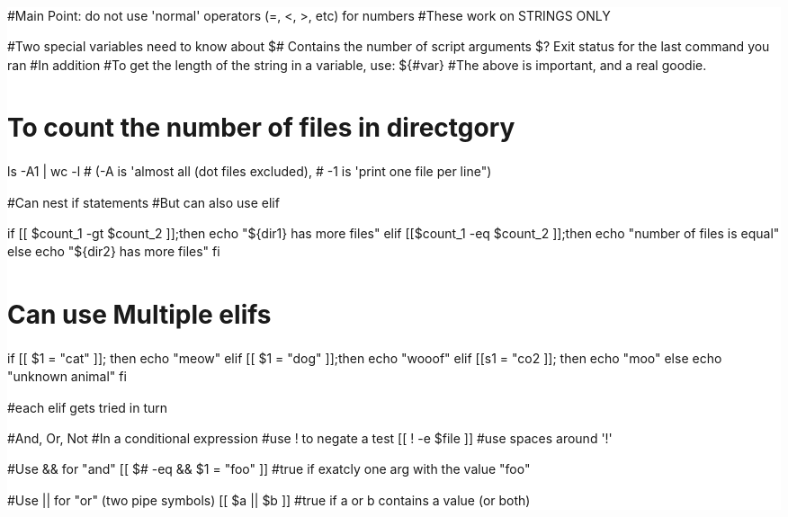 #Main Point: do not use 'normal' operators (=, <, >, etc) for numbers
#These work on STRINGS ONLY 

#Two special variables need to know about
$#		Contains the number of script arguments
$?		Exit status for the last command you ran
#In addition
#To get the length of the string in a variable, use:
${#var}
#The above is important, and a real goodie. 

# To count the number of files in directgory
ls -A1 | wc -l		# (-A is 'almost all (dot files excluded),
			# -1 is 'print one file per line")

#Can nest if statements
#But can also use elif

if [[ $count_1 -gt $count_2 ]];then
	echo "${dir1} has more files"
elif [[$count_1 -eq $count_2 ]];then
	echo "number of files is equal"
else
	echo "${dir2} has more files"
fi
# Can use Multiple elifs

if [[ $1 = "cat" ]]; then
	echo "meow"
elif [[ $1 = "dog" ]];then
	echo "wooof"
elif [[s1 = "co2 ]]; then
	echo "moo"
else
	echo "unknown animal"
fi

#each elif gets tried in turn

#And, Or, Not
#In a  conditional expression
#use ! to negate a test
[[ ! -e $file ]]
#use spaces around '!'

#Use && for "and"
[[ $# -eq && $1 = "foo" ]]
#true if exatcly one arg with the value "foo"

#Use || for "or"   (two pipe symbols)
[[ $a || $b ]]
#true if a or b contains a value (or both)
